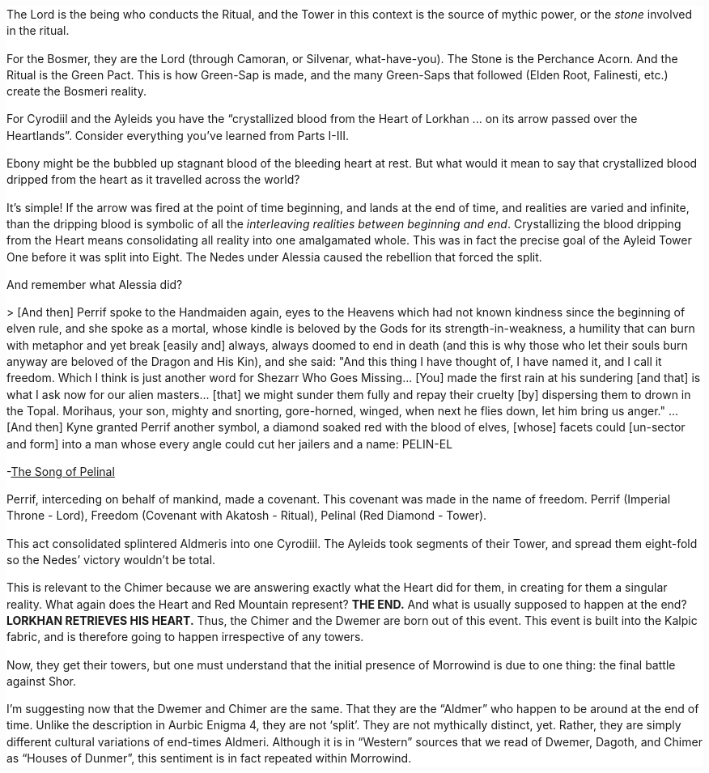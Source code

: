 The Lord is the being who conducts the Ritual, and the Tower in this context is the source of mythic power, or the *stone* involved in the ritual.

For the Bosmer, they are the Lord (through Camoran, or Silvenar, what-have-you).  The Stone is the Perchance Acorn.  And the Ritual is the Green Pact.  This is how Green-Sap is made, and the many Green-Saps that followed (Elden Root, Falinesti, etc.) create the Bosmeri reality.

For Cyrodiil and the Ayleids you have the “crystallized blood from the Heart of Lorkhan ... on its arrow passed over the Heartlands”.  Consider everything you’ve learned from Parts I-III.

Ebony might be the bubbled up stagnant blood of the bleeding heart at rest.  But what would it mean to say that crystallized blood dripped from the heart as it travelled across the world?

It’s simple!  If the arrow was fired at the point of time beginning, and lands at the end of time, and realities are varied and infinite, than the dripping blood is symbolic of all the *interleaving realities between beginning and end*.  Crystallizing the blood dripping from the Heart means consolidating all reality into one amalgamated whole.  This was in fact the precise goal of the Ayleid Tower One before it was split into Eight.  The Nedes under Alessia caused the rebellion that forced the split.

And remember what Alessia did?

&gt; [And then] Perrif spoke to the Handmaiden again, eyes to the Heavens which had not known kindness since the beginning of elven rule, and she spoke as a mortal, whose kindle is beloved by the Gods for its strength-in-weakness, a humility that can burn with metaphor and yet break [easily and] always, always doomed to end in death (and this is why those who let their souls burn anyway are beloved of the Dragon and His Kin), and she said: "And this thing I have thought of, I have named it, and I call it freedom. Which I think is just another word for Shezarr Who Goes Missing... [You] made the first rain at his sundering [and that] is what I ask now for our alien masters... [that] we might sunder them fully and repay their cruelty [by] dispersing them to drown in the Topal. Morihaus, your son, mighty and snorting, gore-horned, winged, when next he flies down, let him bring us anger." ... [And then] Kyne granted Perrif another symbol, a diamond soaked red with the blood of elves, [whose] facets could [un-sector and form] into a man whose every angle could cut her jailers and a name: PELIN-EL

-[The Song of Pelinal](http://www.uesp.net/wiki/Lore:The_Song_of_Pelinal)

Perrif, interceding on behalf of mankind, made a covenant.  This covenant was made in the name of freedom.  Perrif (Imperial Throne - Lord), Freedom (Covenant with Akatosh - Ritual), Pelinal (Red Diamond - Tower).

This act consolidated splintered Aldmeris into one Cyrodiil.  The Ayleids took segments of their Tower, and spread them eight-fold so the Nedes’ victory wouldn’t be total.

This is relevant to the Chimer because we are answering exactly what the Heart did for them, in creating for them a singular reality.  What again does the Heart and Red Mountain represent?  **THE END.**  And what is usually supposed to happen at the end?  **LORKHAN RETRIEVES HIS HEART.**  Thus, the Chimer and the Dwemer are born out of this event.  This event is built into the Kalpic fabric, and is therefore going to happen irrespective of any towers.

Now, they get their towers, but one must understand that the initial presence of Morrowind is due to one thing: the final battle against Shor.

I’m suggesting now that the Dwemer and Chimer are the same.  That they are the “Aldmer” who happen to be around at the end of time.  Unlike the description in Aurbic Enigma 4, they are not ‘split’.  They are not mythically distinct, yet.  Rather, they are simply different cultural variations of end-times Aldmeri.
 Although it is in “Western” sources that we read of Dwemer, Dagoth, and Chimer as “Houses of Dunmer”, this sentiment is in fact repeated within Morrowind.
